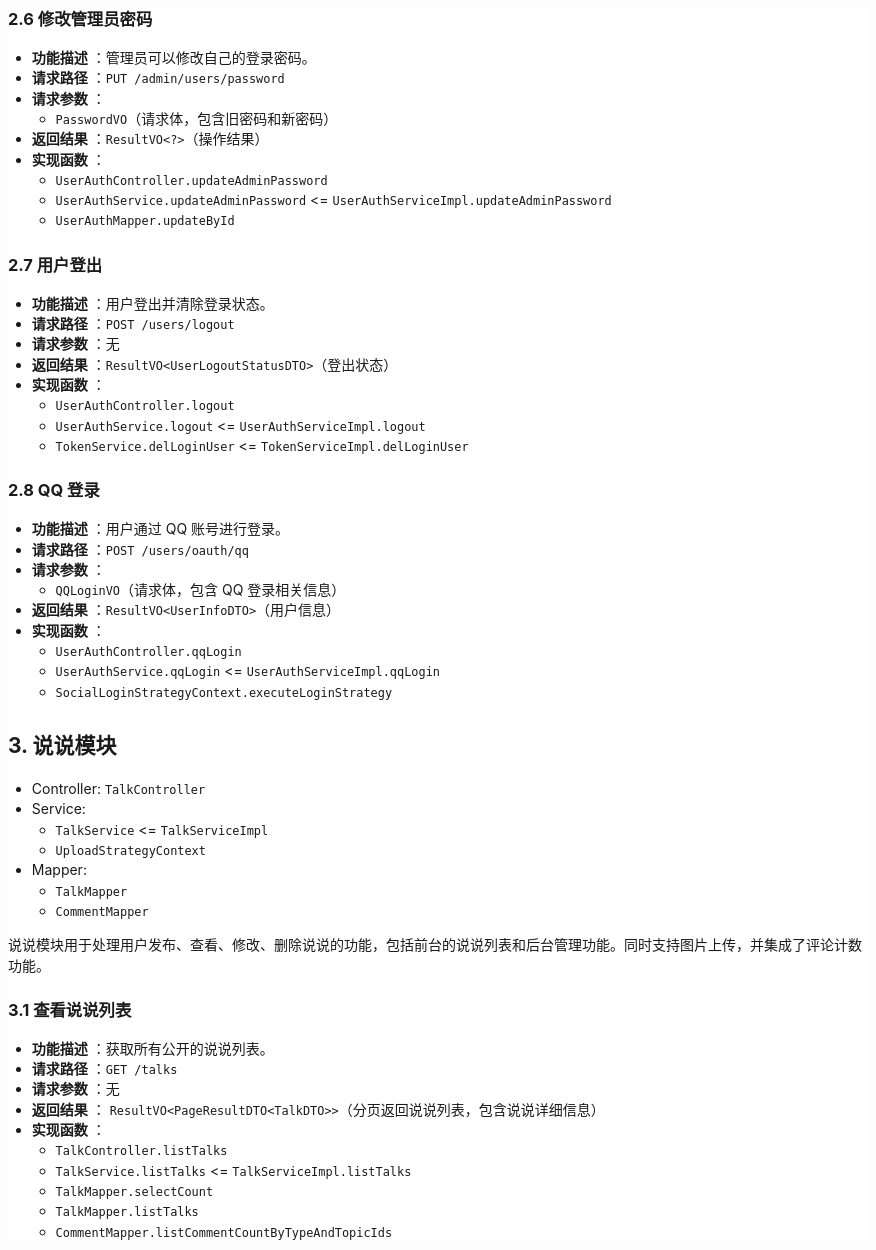 ### 2.6 修改管理员密码 

- **功能描述** ：管理员可以修改自己的登录密码。
- **请求路径** ：`PUT /admin/users/password`
- **请求参数** ： 
  - `PasswordVO`（请求体，包含旧密码和新密码）
- **返回结果** ：`ResultVO<?>`（操作结果）
- **实现函数** ： 
  - `UserAuthController.updateAdminPassword`
  - `UserAuthService.updateAdminPassword` <= `UserAuthServiceImpl.updateAdminPassword`
  - `UserAuthMapper.updateById`

### 2.7 用户登出 

- **功能描述** ：用户登出并清除登录状态。
- **请求路径** ：`POST /users/logout`
- **请求参数** ：无
- **返回结果** ：`ResultVO<UserLogoutStatusDTO>`（登出状态）
- **实现函数** ： 
  - `UserAuthController.logout`
  - `UserAuthService.logout` <= `UserAuthServiceImpl.logout`
  - `TokenService.delLoginUser` <= `TokenServiceImpl.delLoginUser`

### 2.8 QQ 登录 

- **功能描述** ：用户通过 QQ 账号进行登录。
- **请求路径** ：`POST /users/oauth/qq`
- **请求参数** ： 
  - `QQLoginVO`（请求体，包含 QQ 登录相关信息）
- **返回结果** ：`ResultVO<UserInfoDTO>`（用户信息）
- **实现函数** ： 
  - `UserAuthController.qqLogin`
  - `UserAuthService.qqLogin` <= `UserAuthServiceImpl.qqLogin`
  - `SocialLoginStrategyContext.executeLoginStrategy`

## 3. 说说模块

- Controller: `TalkController`
- Service: 
  - `TalkService` <= `TalkServiceImpl`
  - `UploadStrategyContext`
- Mapper: 
  - `TalkMapper`
  - `CommentMapper`

说说模块用于处理用户发布、查看、修改、删除说说的功能，包括前台的说说列表和后台管理功能。同时支持图片上传，并集成了评论计数功能。

### 3.1 查看说说列表 

- **功能描述** ：获取所有公开的说说列表。
- **请求路径** ：`GET /talks`
- **请求参数** ：无
- **返回结果** ： `ResultVO<PageResultDTO<TalkDTO>>`（分页返回说说列表，包含说说详细信息）
- **实现函数** ： 
  - `TalkController.listTalks`
  - `TalkService.listTalks` <= `TalkServiceImpl.listTalks`
  - `TalkMapper.selectCount`
  - `TalkMapper.listTalks`
  - `CommentMapper.listCommentCountByTypeAndTopicIds`
